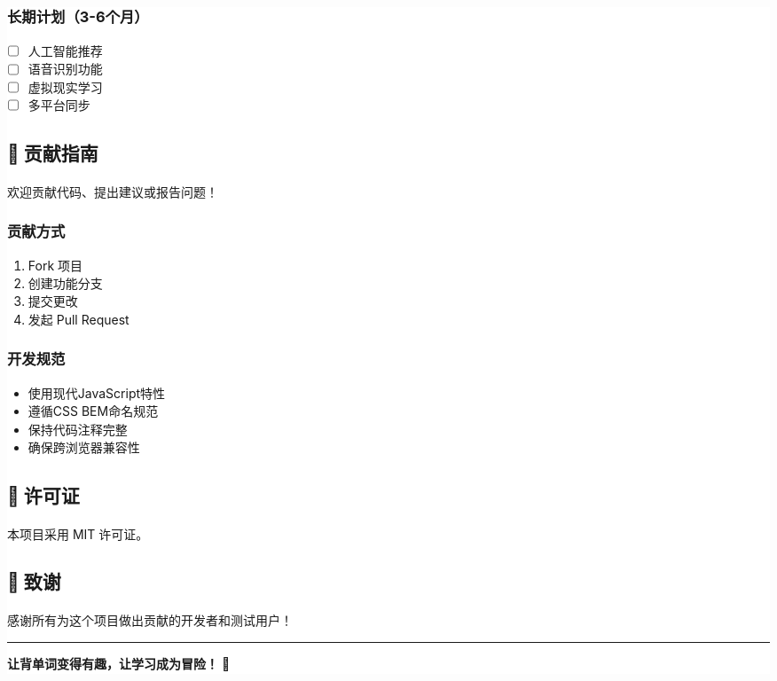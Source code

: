 ### 长期计划（3-6个月）
- [ ] 人工智能推荐
- [ ] 语音识别功能
- [ ] 虚拟现实学习
- [ ] 多平台同步

## 🤝 贡献指南

欢迎贡献代码、提出建议或报告问题！

### 贡献方式
1. Fork 项目
2. 创建功能分支
3. 提交更改
4. 发起 Pull Request

### 开发规范
- 使用现代JavaScript特性
- 遵循CSS BEM命名规范
- 保持代码注释完整
- 确保跨浏览器兼容性

## 📄 许可证

本项目采用 MIT 许可证。

## 🙏 致谢

感谢所有为这个项目做出贡献的开发者和测试用户！

---

**让背单词变得有趣，让学习成为冒险！** 🚀